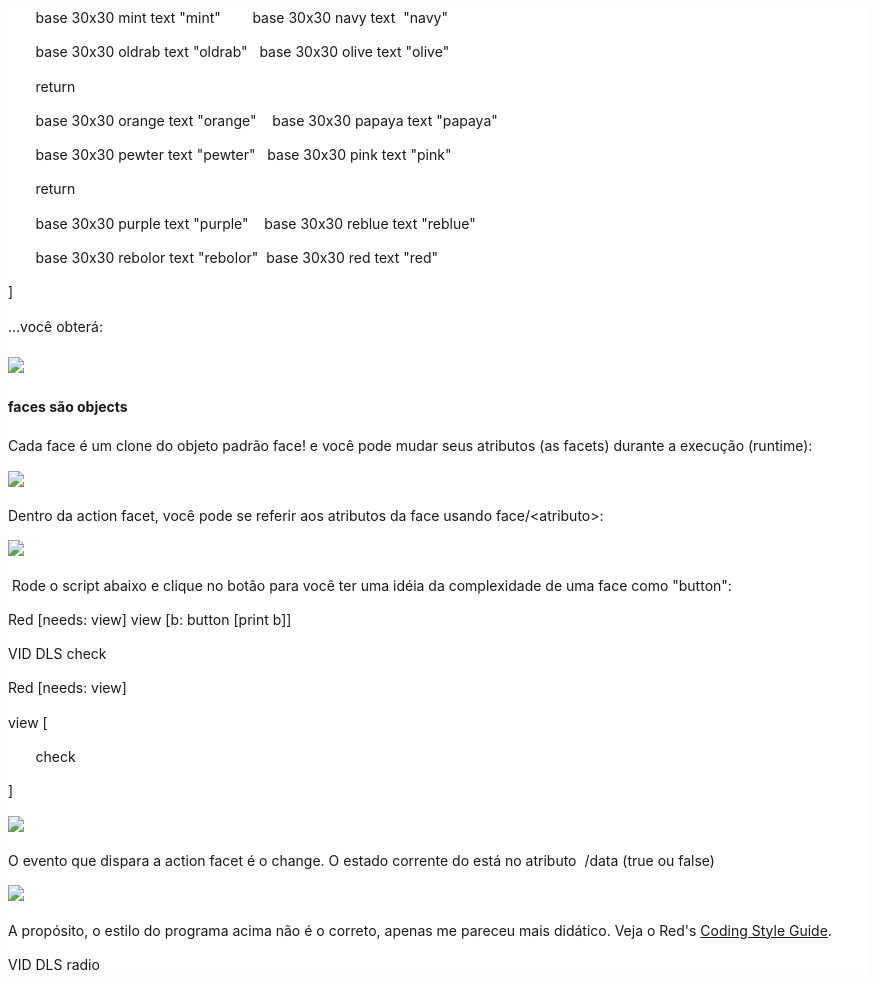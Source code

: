        base 30x30 mint text "mint"        base 30x30 navy text  "navy"    

       base 30x30 oldrab text "oldrab"   base 30x30 olive text "olive"                  

       return

       base 30x30 orange text "orange"    base 30x30 papaya text "papaya"

       base 30x30 pewter text "pewter"   base 30x30 pink text "pink"                  

       return

       base 30x30 purple text "purple"    base 30x30 reblue text "reblue"

       base 30x30 rebolor text "rebolor"  base 30x30 red text "red"

]

...você obterá:

#### ![](http://helpin.red/lib/NewItem29.png)

#### faces são objects

Cada face é um clone do objeto padrão face! e você pode mudar seus atributos (as facets) durante a execução (runtime):

![](http://helpin.red/lib/button3.png)

Dentro da action facet, você pode se referir aos atributos da face usando face/&lt;atributo&gt;:

![](http://helpin.red/lib/button4.png)

 Rode o script abaixo e clique no botão para você ter uma idéia da complexidade de uma face como "button":

Red \[needs: view] view \[b: button \[print b]]

VID DLS check

Red \[needs: view]

view [

       check

]

![](http://helpin.red/lib/NewItem30.png)

O evento que dispara a action facet é o change. O estado corrente do está no atributo  /data (true ou false)

![](http://helpin.red/lib/check2.png)

A propósito, o estilo do programa acima não é o correto, apenas me pareceu mais didático. Veja o Red's [Coding Style Guide](https://doc.red-lang.org/v/v0.6.0/Coding-Style-Guide.html).

VID DLS radio
